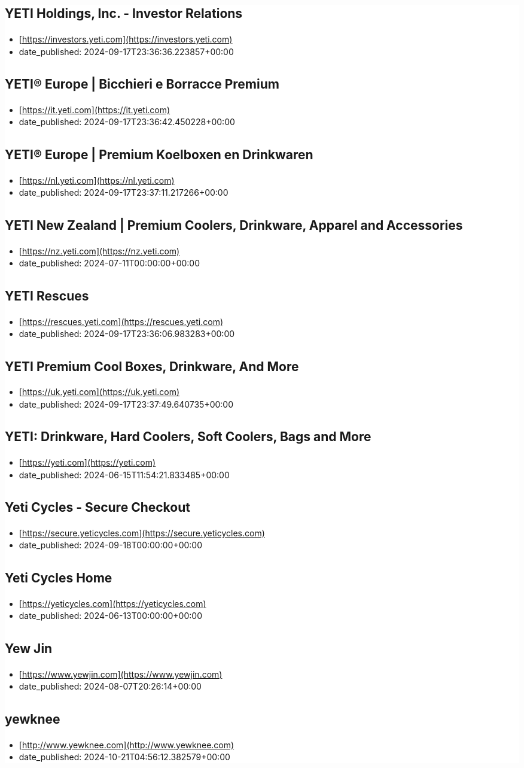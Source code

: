  ## YETI Holdings, Inc. - Investor Relations
 - [https://investors.yeti.com](https://investors.yeti.com)
 - date_published: 2024-09-17T23:36:36.223857+00:00

 ## YETI® Europe | Bicchieri e Borracce Premium
 - [https://it.yeti.com](https://it.yeti.com)
 - date_published: 2024-09-17T23:36:42.450228+00:00

 ## YETI® Europe | Premium Koelboxen en Drinkwaren
 - [https://nl.yeti.com](https://nl.yeti.com)
 - date_published: 2024-09-17T23:37:11.217266+00:00

 ## YETI New Zealand | Premium Coolers, Drinkware, Apparel and Accessories
 - [https://nz.yeti.com](https://nz.yeti.com)
 - date_published: 2024-07-11T00:00:00+00:00

 ## YETI Rescues
 - [https://rescues.yeti.com](https://rescues.yeti.com)
 - date_published: 2024-09-17T23:36:06.983283+00:00

 ## YETI Premium Cool Boxes, Drinkware, And More
 - [https://uk.yeti.com](https://uk.yeti.com)
 - date_published: 2024-09-17T23:37:49.640735+00:00

 ## YETI: Drinkware, Hard Coolers, Soft Coolers, Bags and More
 - [https://yeti.com](https://yeti.com)
 - date_published: 2024-06-15T11:54:21.833485+00:00

 ## Yeti Cycles - Secure Checkout
 - [https://secure.yeticycles.com](https://secure.yeticycles.com)
 - date_published: 2024-09-18T00:00:00+00:00

 ## Yeti Cycles Home
 - [https://yeticycles.com](https://yeticycles.com)
 - date_published: 2024-06-13T00:00:00+00:00

 ## Yew Jin
 - [https://www.yewjin.com](https://www.yewjin.com)
 - date_published: 2024-08-07T20:26:14+00:00

 ## yewknee
 - [http://www.yewknee.com](http://www.yewknee.com)
 - date_published: 2024-10-21T04:56:12.382579+00:00
